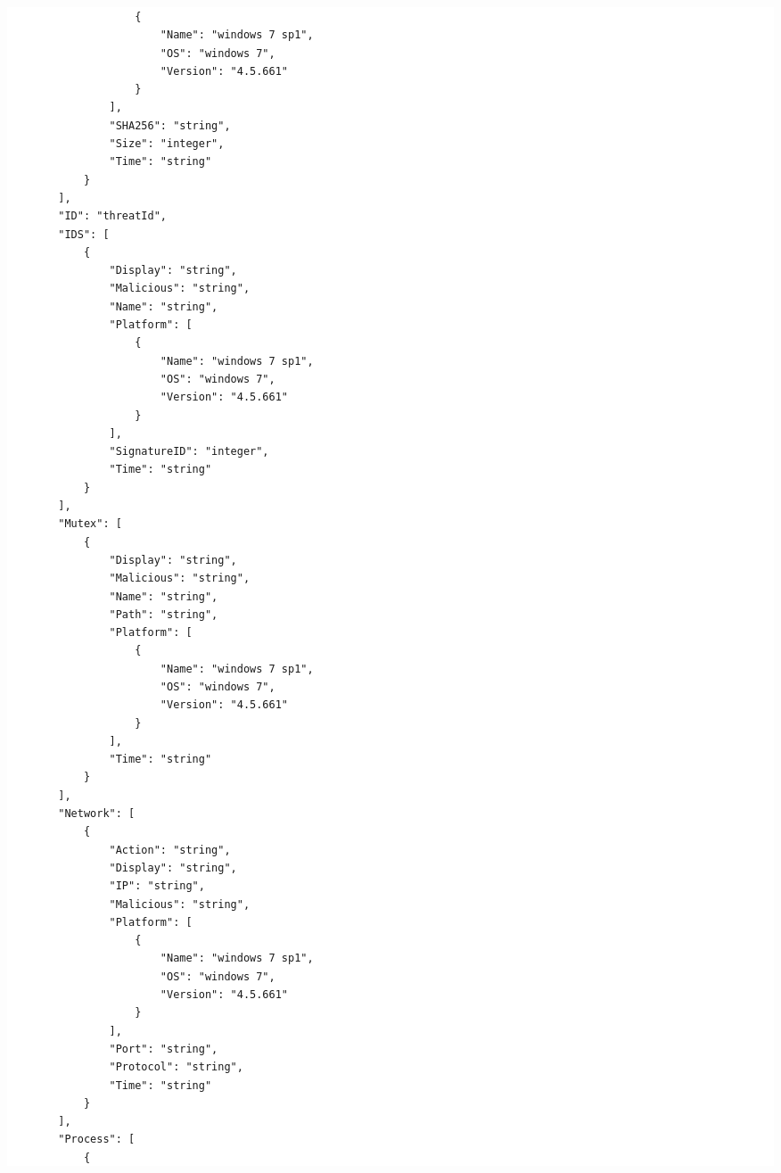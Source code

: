                         {
                            "Name": "windows 7 sp1",
                            "OS": "windows 7",
                            "Version": "4.5.661"
                        }
                    ],
                    "SHA256": "string",
                    "Size": "integer",
                    "Time": "string"
                }
            ],
            "ID": "threatId",
            "IDS": [
                {
                    "Display": "string",
                    "Malicious": "string",
                    "Name": "string",
                    "Platform": [
                        {
                            "Name": "windows 7 sp1",
                            "OS": "windows 7",
                            "Version": "4.5.661"
                        }
                    ],
                    "SignatureID": "integer",
                    "Time": "string"
                }
            ],
            "Mutex": [
                {
                    "Display": "string",
                    "Malicious": "string",
                    "Name": "string",
                    "Path": "string",
                    "Platform": [
                        {
                            "Name": "windows 7 sp1",
                            "OS": "windows 7",
                            "Version": "4.5.661"
                        }
                    ],
                    "Time": "string"
                }
            ],
            "Network": [
                {
                    "Action": "string",
                    "Display": "string",
                    "IP": "string",
                    "Malicious": "string",
                    "Platform": [
                        {
                            "Name": "windows 7 sp1",
                            "OS": "windows 7",
                            "Version": "4.5.661"
                        }
                    ],
                    "Port": "string",
                    "Protocol": "string",
                    "Time": "string"
                }
            ],
            "Process": [
                {